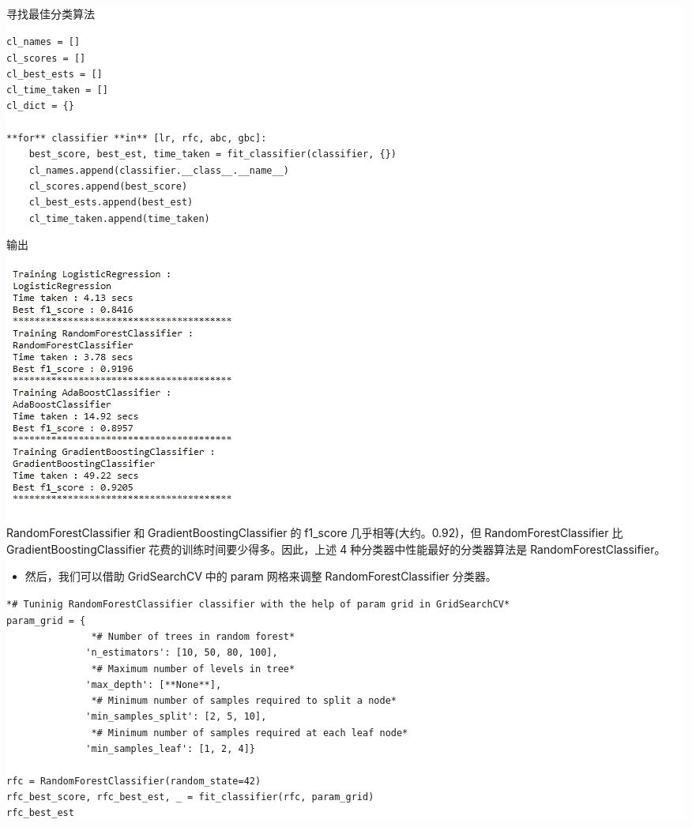 寻找最佳分类算法

```
cl_names = []
cl_scores = []
cl_best_ests = []
cl_time_taken = []
cl_dict = {}

**for** classifier **in** [lr, rfc, abc, gbc]:
    best_score, best_est, time_taken = fit_classifier(classifier, {})
    cl_names.append(classifier.__class__.__name__)
    cl_scores.append(best_score)
    cl_best_ests.append(best_est)
    cl_time_taken.append(time_taken)
```

输出

![](img/006dbc077035e26994d8fe57cdd1a8aa.png)

RandomForestClassifier 和 GradientBoostingClassifier 的 f1_score 几乎相等(大约。0.92)，但 RandomForestClassifier 比 GradientBoostingClassifier 花费的训练时间要少得多。因此，上述 4 种分类器中性能最好的分类器算法是 RandomForestClassifier。

*   然后，我们可以借助 GridSearchCV 中的 param 网格来调整 RandomForestClassifier 分类器。

```
*# Tuninig RandomForestClassifier classifier with the help of param grid in GridSearchCV*
param_grid = {
               *# Number of trees in random forest*
              'n_estimators': [10, 50, 80, 100],
               *# Maximum number of levels in tree*
              'max_depth': [**None**],
               *# Minimum number of samples required to split a node*
              'min_samples_split': [2, 5, 10],
               *# Minimum number of samples required at each leaf node*
              'min_samples_leaf': [1, 2, 4]}

rfc = RandomForestClassifier(random_state=42)
rfc_best_score, rfc_best_est, _ = fit_classifier(rfc, param_grid)
rfc_best_est
```
